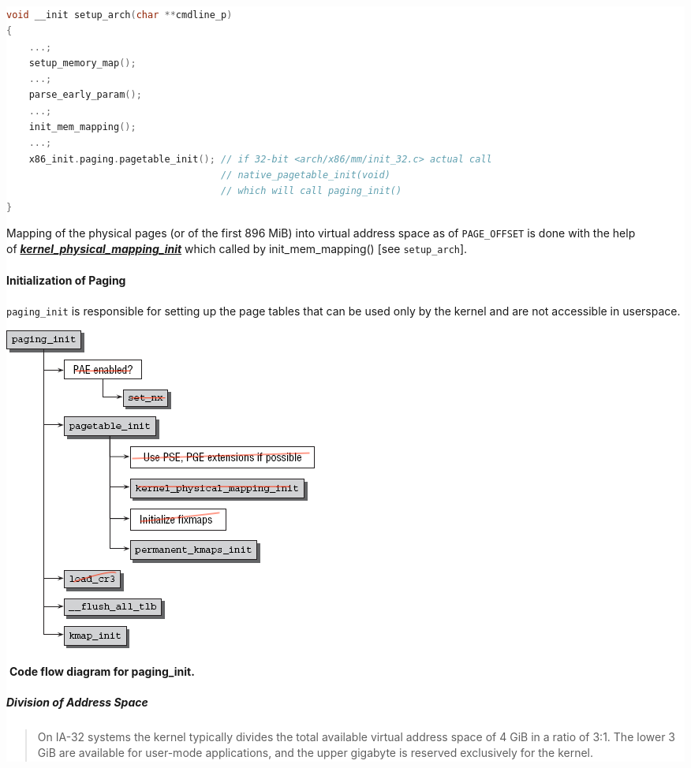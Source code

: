 ```c
void __init setup_arch(char **cmdline_p)
{
    ...;
    setup_memory_map();
    ...;
    parse_early_param();
    ...;
    init_mem_mapping();
    ...;
    x86_init.paging.pagetable_init(); // if 32-bit <arch/x86/mm/init_32.c> actual call 
    								  // native_pagetable_init(void)
    								  // which will call paging_init()
}
```

Mapping of the physical pages (or of the first 896 MiB) into virtual address space as of `PAGE_OFFSET` is done with the help of [***kernel_physical_mapping_init***](./kernel_physical_mapping_init.md) which called by init_mem_mapping() [see `setup_arch`].

#### Initialization of Paging

`paging_init` is responsible for setting up the page tables that can be used only by the kernel and are not accessible in userspace.

![paging_init](./paging_init.png)

​                                         **Code flow diagram for paging_init.**

##### Division of Address Space

> On IA-32 systems the kernel typically divides the total available virtual address space of 4 GiB in a ratio of 3:1. The lower 3 GiB are available for user-mode applications, and the upper gigabyte is reserved exclusively for the kernel. 
